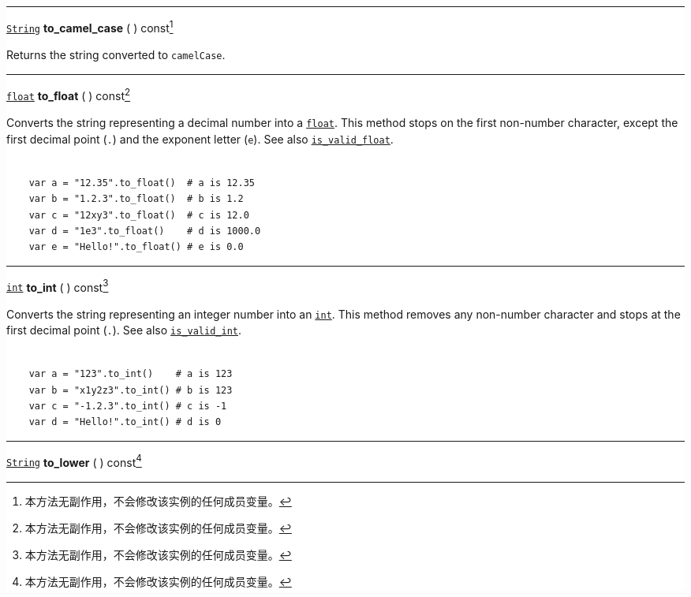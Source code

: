 

---

<div id="_class_string_method_to_camel_case"></div>

[`String`](class_string.md) **to_camel_case** ( ) const[^const]<div id="class_string_method_to_camel_case"></div>

Returns the string converted to `camelCase`.



---

<div id="_class_string_method_to_float"></div>

[`float`](class_float.md) **to_float** ( ) const[^const]<div id="class_string_method_to_float"></div>

Converts the string representing a decimal number into a [`float`](class_float.md). This method stops on the first non-number character, except the first decimal point (`.`) and the exponent letter (`e`). See also [`is_valid_float`](class_string.md#class_string_method_is_valid_float).

```

    var a = "12.35".to_float()  # a is 12.35
    var b = "1.2.3".to_float()  # b is 1.2
    var c = "12xy3".to_float()  # c is 12.0
    var d = "1e3".to_float()    # d is 1000.0
    var e = "Hello!".to_float() # e is 0.0
```





---

<div id="_class_string_method_to_int"></div>

[`int`](class_int.md) **to_int** ( ) const[^const]<div id="class_string_method_to_int"></div>

Converts the string representing an integer number into an [`int`](class_int.md). This method removes any non-number character and stops at the first decimal point (`.`). See also [`is_valid_int`](class_string.md#class_string_method_is_valid_int).

```

    var a = "123".to_int()    # a is 123
    var b = "x1y2z3".to_int() # b is 123
    var c = "-1.2.3".to_int() # c is -1
    var d = "Hello!".to_int() # d is 0
```





---

<div id="_class_string_method_to_lower"></div>

[`String`](class_string.md) **to_lower** ( ) const[^const]<div id="class_string_method_to_lower"></div>


[^virtual]: 本方法通常需要用户覆盖才能生效。
[^const]: 本方法无副作用，不会修改该实例的任何成员变量。
[^vararg]: 本方法除了能接受在此处描述的参数外，还能够继续接受任意数量的参数。
[^constructor]: 本方法用于构造某个类型。
[^static]: 调用本方法无需实例，可直接使用类名进行调用。
[^operator]: 本方法描述的是使用本类型作为左操作数的有效运算符。
[^bitfield]: 这个值是由下列位标志构成位掩码的整数。
[^void]: 无返回值。